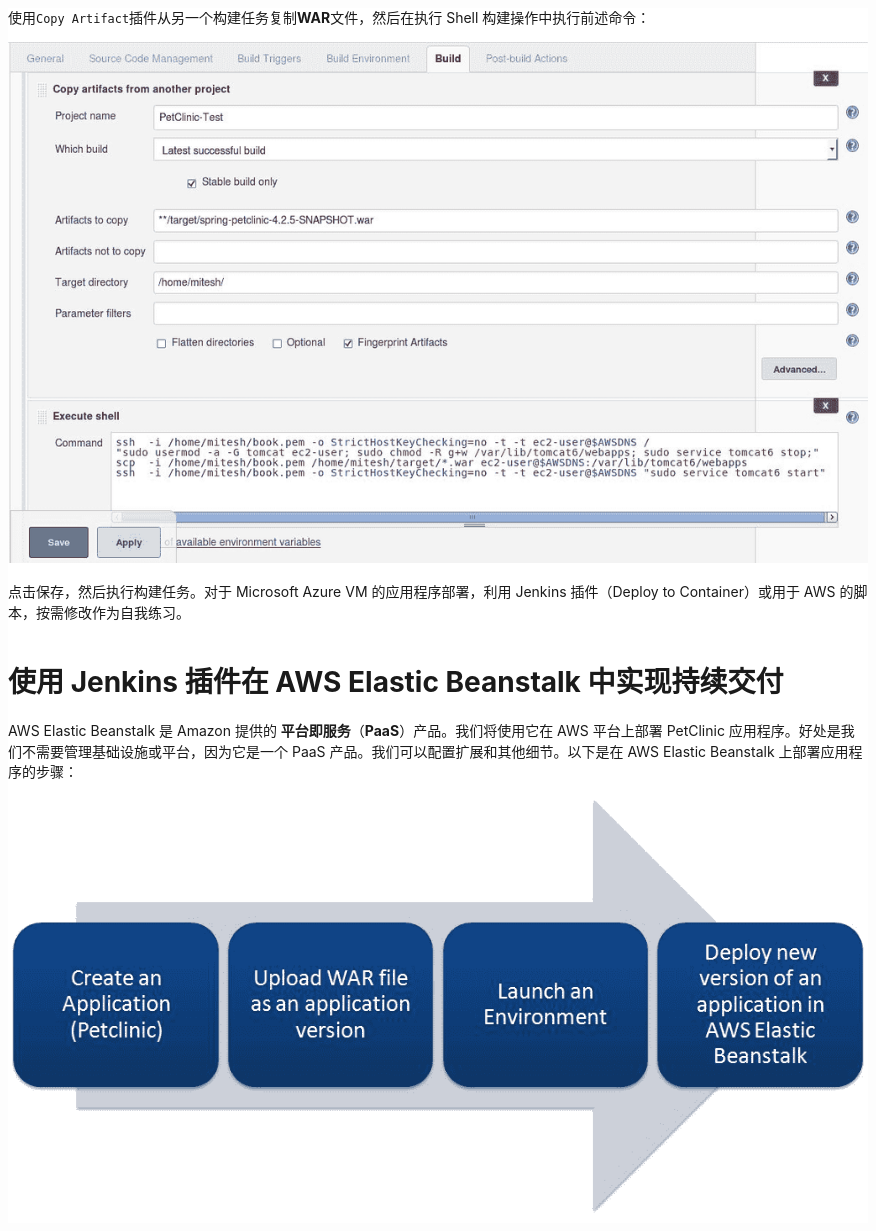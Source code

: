 使用`Copy Artifact`插件从另一个构建任务复制**WAR**文件，然后在执行 Shell 构建操作中执行前述命令：

![](img/00087.jpeg)

点击保存，然后执行构建任务。对于 Microsoft Azure VM 的应用程序部署，利用 Jenkins 插件（Deploy to Container）或用于 AWS 的脚本，按需修改作为自我练习。

# 使用 Jenkins 插件在 AWS Elastic Beanstalk 中实现持续交付

AWS Elastic Beanstalk 是 Amazon 提供的 **平台即服务**（**PaaS**）产品。我们将使用它在 AWS 平台上部署 PetClinic 应用程序。好处是我们不需要管理基础设施或平台，因为它是一个 PaaS 产品。我们可以配置扩展和其他细节。以下是在 AWS Elastic Beanstalk 上部署应用程序的步骤：

![](img/00088.jpeg)
